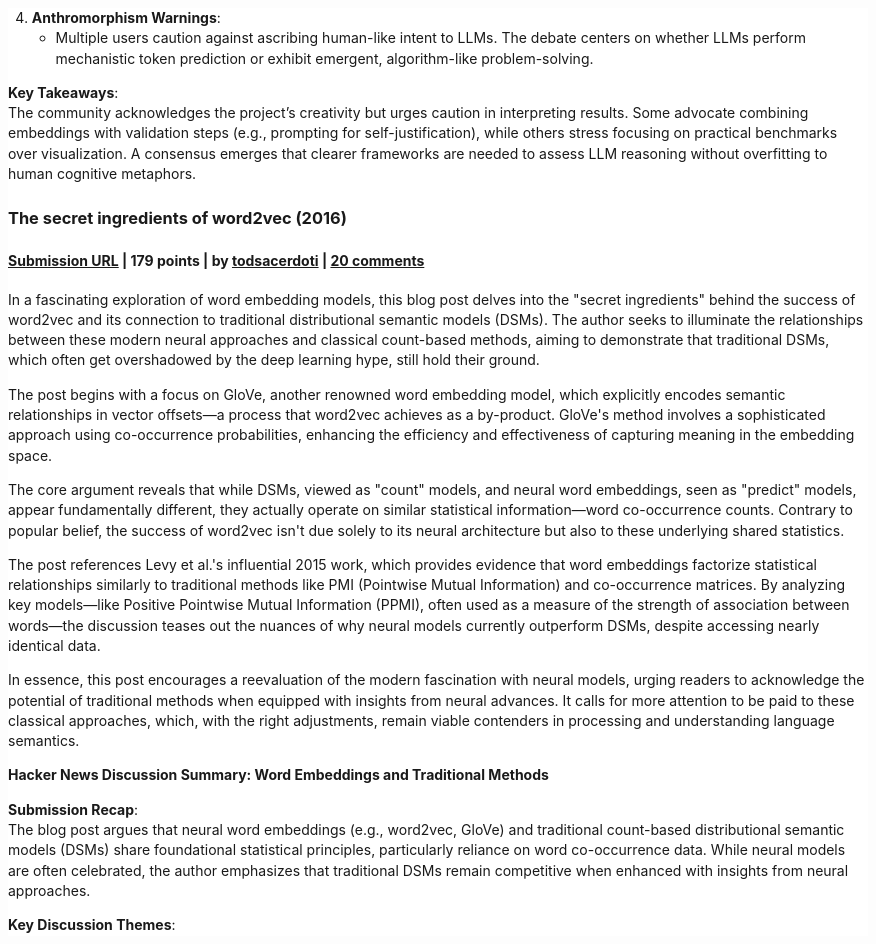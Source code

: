 4. **Anthromorphism Warnings**:  
   - Multiple users caution against ascribing human-like intent to LLMs. The debate centers on whether LLMs perform mechanistic token prediction or exhibit emergent, algorithm-like problem-solving.  

**Key Takeaways**:  
The community acknowledges the project’s creativity but urges caution in interpreting results. Some advocate combining embeddings with validation steps (e.g., prompting for self-justification), while others stress focusing on practical benchmarks over visualization. A consensus emerges that clearer frameworks are needed to assess LLM reasoning without overfitting to human cognitive metaphors.

### The secret ingredients of word2vec (2016)

#### [Submission URL](https://www.ruder.io/secret-word2vec/) | 179 points | by [todsacerdoti](https://news.ycombinator.com/user?id=todsacerdoti) | [20 comments](https://news.ycombinator.com/item?id=43075347)

In a fascinating exploration of word embedding models, this blog post delves into the "secret ingredients" behind the success of word2vec and its connection to traditional distributional semantic models (DSMs). The author seeks to illuminate the relationships between these modern neural approaches and classical count-based methods, aiming to demonstrate that traditional DSMs, which often get overshadowed by the deep learning hype, still hold their ground.

The post begins with a focus on GloVe, another renowned word embedding model, which explicitly encodes semantic relationships in vector offsets—a process that word2vec achieves as a by-product. GloVe's method involves a sophisticated approach using co-occurrence probabilities, enhancing the efficiency and effectiveness of capturing meaning in the embedding space.

The core argument reveals that while DSMs, viewed as "count" models, and neural word embeddings, seen as "predict" models, appear fundamentally different, they actually operate on similar statistical information—word co-occurrence counts. Contrary to popular belief, the success of word2vec isn't due solely to its neural architecture but also to these underlying shared statistics.

The post references Levy et al.'s influential 2015 work, which provides evidence that word embeddings factorize statistical relationships similarly to traditional methods like PMI (Pointwise Mutual Information) and co-occurrence matrices. By analyzing key models—like Positive Pointwise Mutual Information (PPMI), often used as a measure of the strength of association between words—the discussion teases out the nuances of why neural models currently outperform DSMs, despite accessing nearly identical data.

In essence, this post encourages a reevaluation of the modern fascination with neural models, urging readers to acknowledge the potential of traditional methods when equipped with insights from neural advances. It calls for more attention to be paid to these classical approaches, which, with the right adjustments, remain viable contenders in processing and understanding language semantics.

**Hacker News Discussion Summary: Word Embeddings and Traditional Methods**  

**Submission Recap**:  
The blog post argues that neural word embeddings (e.g., word2vec, GloVe) and traditional count-based distributional semantic models (DSMs) share foundational statistical principles, particularly reliance on word co-occurrence data. While neural models are often celebrated, the author emphasizes that traditional DSMs remain competitive when enhanced with insights from neural approaches.  

**Key Discussion Themes**:  
